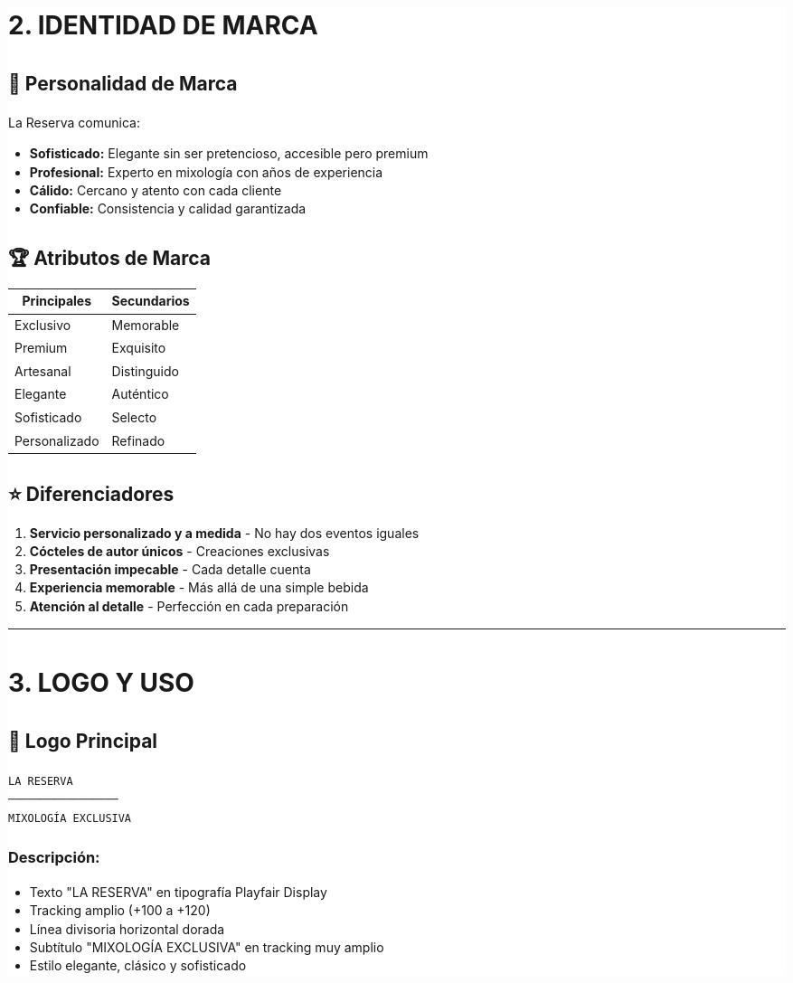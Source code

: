 
# 2. IDENTIDAD DE MARCA

## 💫 Personalidad de Marca

La Reserva comunica:
- **Sofisticado:** Elegante sin ser pretencioso, accesible pero premium
- **Profesional:** Experto en mixología con años de experiencia
- **Cálido:** Cercano y atento con cada cliente
- **Confiable:** Consistencia y calidad garantizada

## 🏆 Atributos de Marca

| Principales | Secundarios |
|------------|-------------|
| Exclusivo | Memorable |
| Premium | Exquisito |
| Artesanal | Distinguido |
| Elegante | Auténtico |
| Sofisticado | Selecto |
| Personalizado | Refinado |

## ⭐ Diferenciadores

1. **Servicio personalizado y a medida** - No hay dos eventos iguales
2. **Cócteles de autor únicos** - Creaciones exclusivas
3. **Presentación impecable** - Cada detalle cuenta
4. **Experiencia memorable** - Más allá de una simple bebida
5. **Atención al detalle** - Perfección en cada preparación

---

# 3. LOGO Y USO

## 🎨 Logo Principal

```css
LA RESERVA
─────────────────
MIXOLOGÍA EXCLUSIVA
```

### **Descripción:**
- Texto "LA RESERVA" en tipografía Playfair Display
- Tracking amplio (+100 a +120)
- Línea divisoria horizontal dorada
- Subtítulo "MIXOLOGÍA EXCLUSIVA" en tracking muy amplio
- Estilo elegante, clásico y sofisticado
